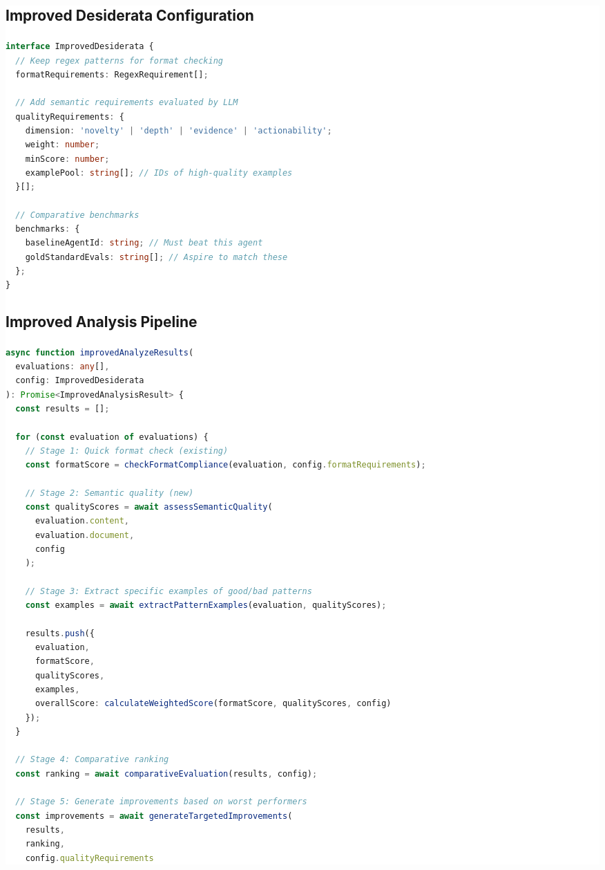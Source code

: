 ## Improved Desiderata Configuration

```typescript
interface ImprovedDesiderata {
  // Keep regex patterns for format checking
  formatRequirements: RegexRequirement[];
  
  // Add semantic requirements evaluated by LLM
  qualityRequirements: {
    dimension: 'novelty' | 'depth' | 'evidence' | 'actionability';
    weight: number;
    minScore: number;
    examplePool: string[]; // IDs of high-quality examples
  }[];
  
  // Comparative benchmarks
  benchmarks: {
    baselineAgentId: string; // Must beat this agent
    goldStandardEvals: string[]; // Aspire to match these
  };
}
```

## Improved Analysis Pipeline

```typescript
async function improvedAnalyzeResults(
  evaluations: any[],
  config: ImprovedDesiderata
): Promise<ImprovedAnalysisResult> {
  const results = [];
  
  for (const evaluation of evaluations) {
    // Stage 1: Quick format check (existing)
    const formatScore = checkFormatCompliance(evaluation, config.formatRequirements);
    
    // Stage 2: Semantic quality (new)
    const qualityScores = await assessSemanticQuality(
      evaluation.content,
      evaluation.document,
      config
    );
    
    // Stage 3: Extract specific examples of good/bad patterns
    const examples = await extractPatternExamples(evaluation, qualityScores);
    
    results.push({
      evaluation,
      formatScore,
      qualityScores,
      examples,
      overallScore: calculateWeightedScore(formatScore, qualityScores, config)
    });
  }
  
  // Stage 4: Comparative ranking
  const ranking = await comparativeEvaluation(results, config);
  
  // Stage 5: Generate improvements based on worst performers
  const improvements = await generateTargetedImprovements(
    results,
    ranking,
    config.qualityRequirements
```